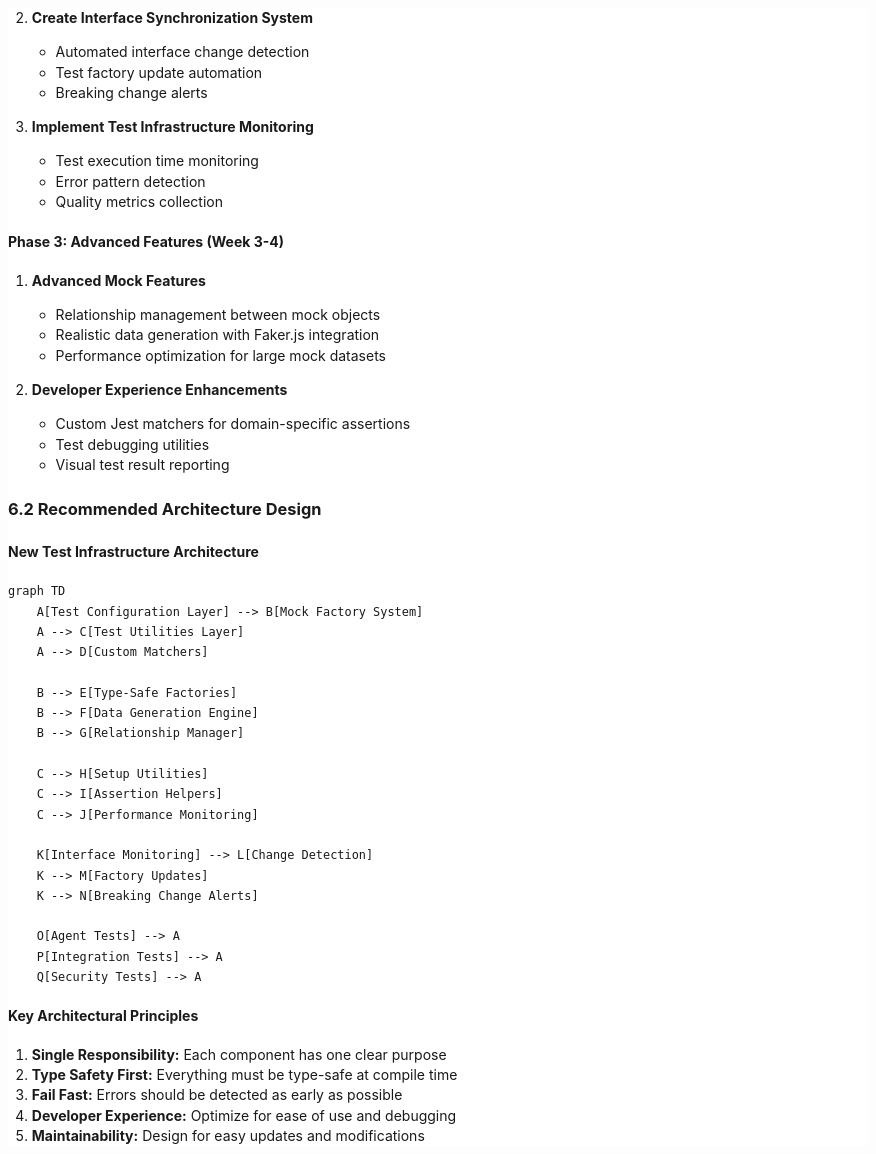 2. **Create Interface Synchronization System**
   - Automated interface change detection
   - Test factory update automation
   - Breaking change alerts

3. **Implement Test Infrastructure Monitoring**
   - Test execution time monitoring
   - Error pattern detection
   - Quality metrics collection

#### Phase 3: Advanced Features (Week 3-4)
1. **Advanced Mock Features**
   - Relationship management between mock objects
   - Realistic data generation with Faker.js integration
   - Performance optimization for large mock datasets

2. **Developer Experience Enhancements**
   - Custom Jest matchers for domain-specific assertions
   - Test debugging utilities
   - Visual test result reporting

### 6.2 Recommended Architecture Design

#### New Test Infrastructure Architecture

```mermaid
graph TD
    A[Test Configuration Layer] --> B[Mock Factory System]
    A --> C[Test Utilities Layer]
    A --> D[Custom Matchers]
    
    B --> E[Type-Safe Factories]
    B --> F[Data Generation Engine]
    B --> G[Relationship Manager]
    
    C --> H[Setup Utilities]
    C --> I[Assertion Helpers]
    C --> J[Performance Monitoring]
    
    K[Interface Monitoring] --> L[Change Detection]
    K --> M[Factory Updates]
    K --> N[Breaking Change Alerts]
    
    O[Agent Tests] --> A
    P[Integration Tests] --> A
    Q[Security Tests] --> A
```

#### Key Architectural Principles
1. **Single Responsibility:** Each component has one clear purpose
2. **Type Safety First:** Everything must be type-safe at compile time
3. **Fail Fast:** Errors should be detected as early as possible
4. **Developer Experience:** Optimize for ease of use and debugging
5. **Maintainability:** Design for easy updates and modifications
